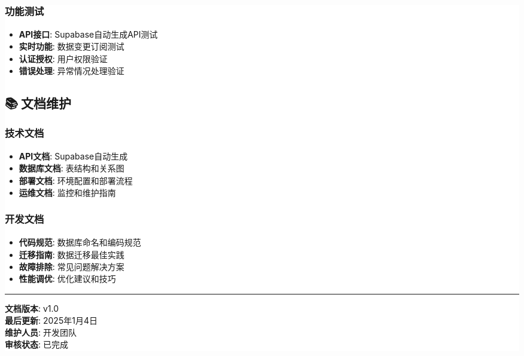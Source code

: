 ### 功能测试
- **API接口**: Supabase自动生成API测试
- **实时功能**: 数据变更订阅测试
- **认证授权**: 用户权限验证
- **错误处理**: 异常情况处理验证

## 📚 文档维护

### 技术文档
- **API文档**: Supabase自动生成
- **数据库文档**: 表结构和关系图
- **部署文档**: 环境配置和部署流程
- **运维文档**: 监控和维护指南

### 开发文档
- **代码规范**: 数据库命名和编码规范
- **迁移指南**: 数据迁移最佳实践
- **故障排除**: 常见问题解决方案
- **性能调优**: 优化建议和技巧

---
**文档版本**: v1.0  
**最后更新**: 2025年1月4日  
**维护人员**: 开发团队  
**审核状态**: 已完成